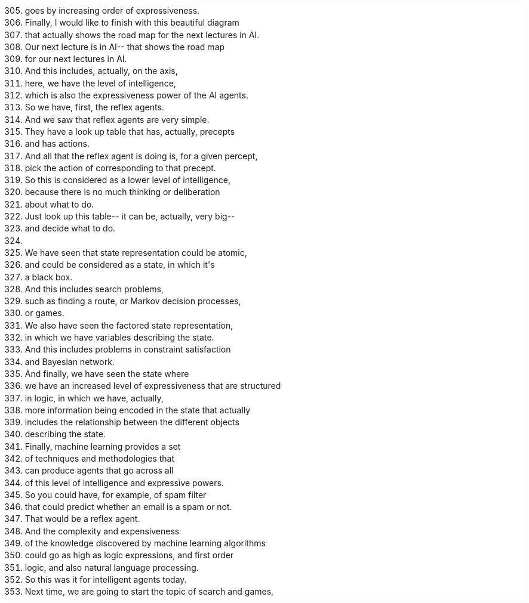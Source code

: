 305. goes by increasing order of expressiveness.
306. Finally, I would like to finish with this beautiful diagram
307. that actually shows the road map for the next lectures in AI.
308. Our next lecture is in AI-- that shows the road map
309. for our next lectures in AI.
310. And this includes, actually, on the axis,
311. here, we have the level of intelligence,
312. which is also the expressiveness power of the AI agents.
313. So we have, first, the reflex agents.
314. And we saw that reflex agents are very simple.
315. They have a look up table that has, actually, precepts
316. and has actions.
317. And all that the reflex agent is doing is, for a given percept,
318. pick the action of corresponding to that precept.
319. So this is considered as a lower level of intelligence,
320. because there is no much thinking or deliberation
321. about what to do.
322. Just look up this table-- it can be, actually, very big--
323. and decide what to do.
324. 
325. We have seen that state representation could be atomic,
326. and could be considered as a state, in which it's
327. a black box.
328. And this includes search problems,
329. such as finding a route, or Markov decision processes,
330. or games.
331. We also have seen the factored state representation,
332. in which we have variables describing the state.
333. And this includes problems in constraint satisfaction
334. and Bayesian network.
335. And finally, we have seen the state where
336. we have an increased level of expressiveness that are structured
337. in logic, in which we have, actually,
338. more information being encoded in the state that actually
339. includes the relationship between the different objects
340. describing the state.
341. Finally, machine learning provides a set
342. of techniques and methodologies that
343. can produce agents that go across all
344. of this level of intelligence and expressive powers.
345. So you could have, for example, of spam filter
346. that could predict whether an email is a spam or not.
347. That would be a reflex agent.
348. And the complexity and expensiveness
349. of the knowledge discovered by machine learning algorithms
350. could go as high as logic expressions, and first order
351. logic, and also natural language processing.
352. So this was it for intelligent agents today.
353. Next time, we are going to start the topic of search and games,